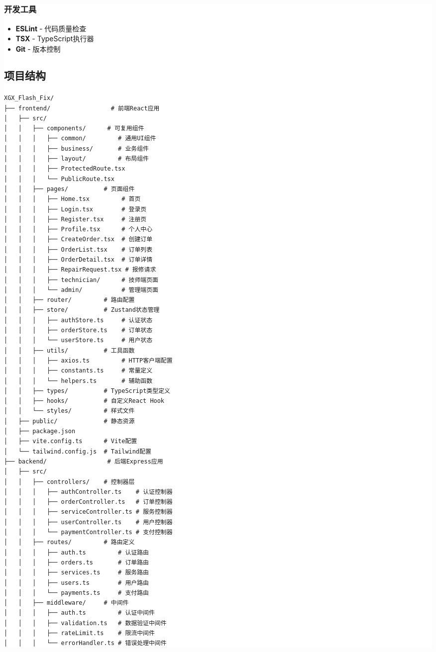 ### 开发工具
- **ESLint** - 代码质量检查
- **TSX** - TypeScript执行器
- **Git** - 版本控制

## 项目结构

```
XGX_Flash_Fix/
├── frontend/                 # 前端React应用
│   ├── src/
│   │   ├── components/      # 可复用组件
│   │   │   ├── common/         # 通用UI组件
│   │   │   ├── business/       # 业务组件
│   │   │   ├── layout/         # 布局组件
│   │   │   ├── ProtectedRoute.tsx
│   │   │   └── PublicRoute.tsx
│   │   ├── pages/          # 页面组件
│   │   │   ├── Home.tsx         # 首页
│   │   │   ├── Login.tsx        # 登录页
│   │   │   ├── Register.tsx     # 注册页
│   │   │   ├── Profile.tsx      # 个人中心
│   │   │   ├── CreateOrder.tsx  # 创建订单
│   │   │   ├── OrderList.tsx    # 订单列表
│   │   │   ├── OrderDetail.tsx  # 订单详情
│   │   │   ├── RepairRequest.tsx # 报修请求
│   │   │   ├── technician/      # 技师端页面
│   │   │   └── admin/           # 管理端页面
│   │   ├── router/         # 路由配置
│   │   ├── store/          # Zustand状态管理
│   │   │   ├── authStore.ts     # 认证状态
│   │   │   ├── orderStore.ts    # 订单状态
│   │   │   └── userStore.ts     # 用户状态
│   │   ├── utils/          # 工具函数
│   │   │   ├── axios.ts         # HTTP客户端配置
│   │   │   ├── constants.ts     # 常量定义
│   │   │   └── helpers.ts       # 辅助函数
│   │   ├── types/          # TypeScript类型定义
│   │   ├── hooks/          # 自定义React Hook
│   │   └── styles/         # 样式文件
│   ├── public/             # 静态资源
│   ├── package.json
│   ├── vite.config.ts      # Vite配置
│   └── tailwind.config.js  # Tailwind配置
├── backend/                 # 后端Express应用
│   ├── src/
│   │   ├── controllers/    # 控制器层
│   │   │   ├── authController.ts    # 认证控制器
│   │   │   ├── orderController.ts   # 订单控制器
│   │   │   ├── serviceController.ts # 服务控制器
│   │   │   ├── userController.ts    # 用户控制器
│   │   │   └── paymentController.ts # 支付控制器
│   │   ├── routes/         # 路由定义
│   │   │   ├── auth.ts         # 认证路由
│   │   │   ├── orders.ts       # 订单路由
│   │   │   ├── services.ts     # 服务路由
│   │   │   ├── users.ts        # 用户路由
│   │   │   └── payments.ts     # 支付路由
│   │   ├── middleware/     # 中间件
│   │   │   ├── auth.ts         # 认证中间件
│   │   │   ├── validation.ts   # 数据验证中间件
│   │   │   ├── rateLimit.ts    # 限流中间件
│   │   │   └── errorHandler.ts # 错误处理中间件
```